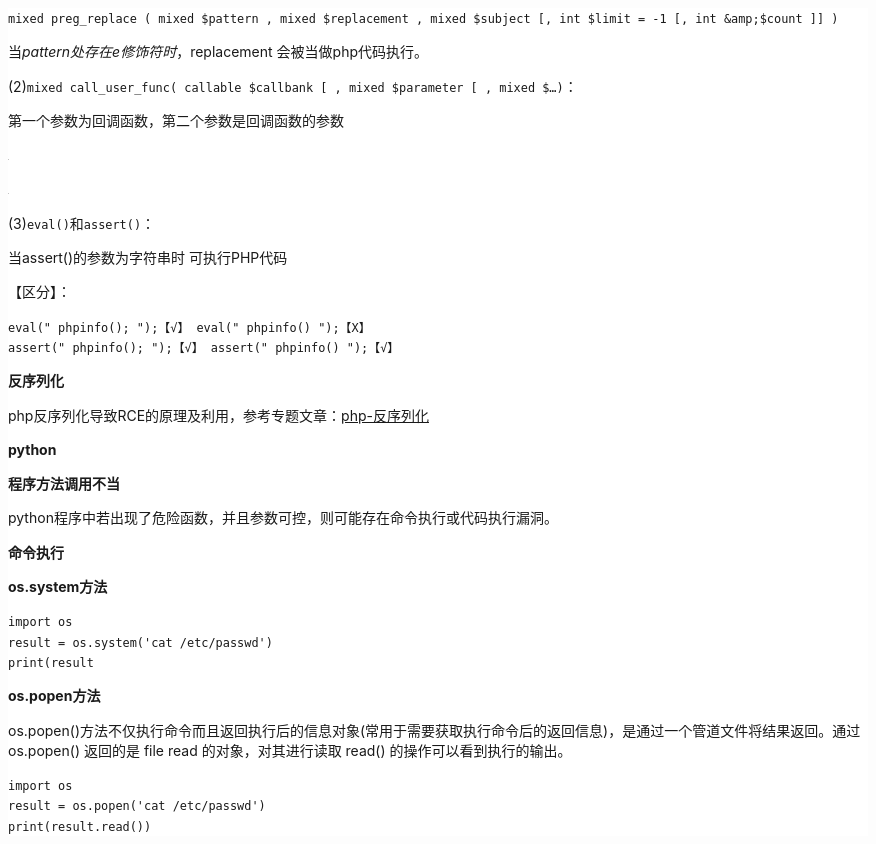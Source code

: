 ```
mixed preg_replace ( mixed $pattern , mixed $replacement , mixed $subject [, int $limit = -1 [, int &amp;$count ]] )
```

当$pattern处存在e修饰符时，$replacement 会被当做php代码执行。

(2)`mixed call_user_func( callable $callbank [ , mixed $parameter [ , mixed $…)`：

第一个参数为回调函数，第二个参数是回调函数的参数

[![](data:image/png;base64,iVBORw0KGgoAAAANSUhEUgAAAAEAAAABCAYAAAAfFcSJAAAAAXNSR0IArs4c6QAAAARnQU1BAACxjwv8YQUAAAAJcEhZcwAADsQAAA7EAZUrDhsAAAANSURBVBhXYzh8+PB/AAffA0nNPuCLAAAAAElFTkSuQmCC)](https://p3.ssl.qhimg.com/t01dcfd2152640b3d2e.jpg)

[![](data:image/png;base64,iVBORw0KGgoAAAANSUhEUgAAAAEAAAABCAYAAAAfFcSJAAAAAXNSR0IArs4c6QAAAARnQU1BAACxjwv8YQUAAAAJcEhZcwAADsQAAA7EAZUrDhsAAAANSURBVBhXYzh8+PB/AAffA0nNPuCLAAAAAElFTkSuQmCC)](https://p3.ssl.qhimg.com/t013c1e38184ea150fe.jpg)

(3)`eval()`和`assert()`：

当assert()的参数为字符串时 可执行PHP代码

【区分】：

```
eval(" phpinfo(); ");【√】 eval(" phpinfo() ");【X】
assert(" phpinfo(); ");【√】 assert(" phpinfo() ");【√】
```

<a class="reference-link" name="%E5%8F%8D%E5%BA%8F%E5%88%97%E5%8C%96"></a>**反序列化**

php反序列化导致RCE的原理及利用，参考专题文章：[php-反序列化](https://bbs.zkaq.cn/t/4893.html#PHP)

**<a class="reference-link" name="python"></a>python**

**<a class="reference-link" name="%E7%A8%8B%E5%BA%8F%E6%96%B9%E6%B3%95%E8%B0%83%E7%94%A8%E4%B8%8D%E5%BD%93"></a>程序方法调用不当**

python程序中若出现了危险函数，并且参数可控，则可能存在命令执行或代码执行漏洞。

**<a class="reference-link" name="%E5%91%BD%E4%BB%A4%E6%89%A7%E8%A1%8C"></a>命令执行**

**os.system方法**

```
import os
result = os.system('cat /etc/passwd')
print(result
```

**os.popen方法**

os.popen()方法不仅执行命令而且返回执行后的信息对象(常用于需要获取执行命令后的返回信息)，是通过一个管道文件将结果返回。通过 os.popen() 返回的是 file read 的对象，对其进行读取 read() 的操作可以看到执行的输出。

```
import os
result = os.popen('cat /etc/passwd')
print(result.read())
```
